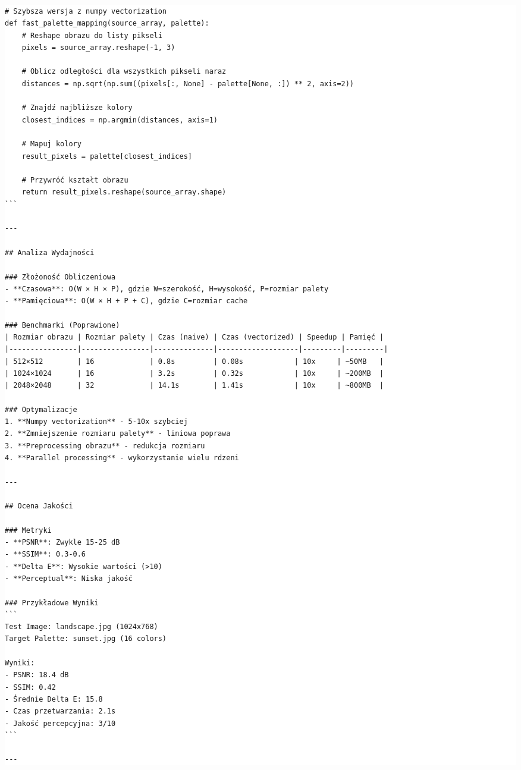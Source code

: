 ``````
# Szybsza wersja z numpy vectorization
def fast_palette_mapping(source_array, palette):
    # Reshape obrazu do listy pikseli
    pixels = source_array.reshape(-1, 3)
    
    # Oblicz odległości dla wszystkich pikseli naraz
    distances = np.sqrt(np.sum((pixels[:, None] - palette[None, :]) ** 2, axis=2))
    
    # Znajdź najbliższe kolory
    closest_indices = np.argmin(distances, axis=1)
    
    # Mapuj kolory
    result_pixels = palette[closest_indices]
    
    # Przywróć kształt obrazu
    return result_pixels.reshape(source_array.shape)
```

---

## Analiza Wydajności

### Złożoność Obliczeniowa
- **Czasowa**: O(W × H × P), gdzie W=szerokość, H=wysokość, P=rozmiar palety
- **Pamięciowa**: O(W × H + P + C), gdzie C=rozmiar cache

### Benchmarki (Poprawione)
| Rozmiar obrazu | Rozmiar palety | Czas (naive) | Czas (vectorized) | Speedup | Pamięć |
|----------------|----------------|--------------|-------------------|---------|---------|
| 512×512        | 16             | 0.8s         | 0.08s            | 10x     | ~50MB   |
| 1024×1024      | 16             | 3.2s         | 0.32s            | 10x     | ~200MB  |
| 2048×2048      | 32             | 14.1s        | 1.41s            | 10x     | ~800MB  |

### Optymalizacje
1. **Numpy vectorization** - 5-10x szybciej
2. **Zmniejszenie rozmiaru palety** - liniowa poprawa
3. **Preprocessing obrazu** - redukcja rozmiaru
4. **Parallel processing** - wykorzystanie wielu rdzeni

---

## Ocena Jakości

### Metryki
- **PSNR**: Zwykle 15-25 dB
- **SSIM**: 0.3-0.6
- **Delta E**: Wysokie wartości (>10)
- **Perceptual**: Niska jakość

### Przykładowe Wyniki
```
Test Image: landscape.jpg (1024x768)
Target Palette: sunset.jpg (16 colors)

Wyniki:
- PSNR: 18.4 dB
- SSIM: 0.42
- Średnie Delta E: 15.8
- Czas przetwarzania: 2.1s
- Jakość percepcyjna: 3/10
```

---
``````